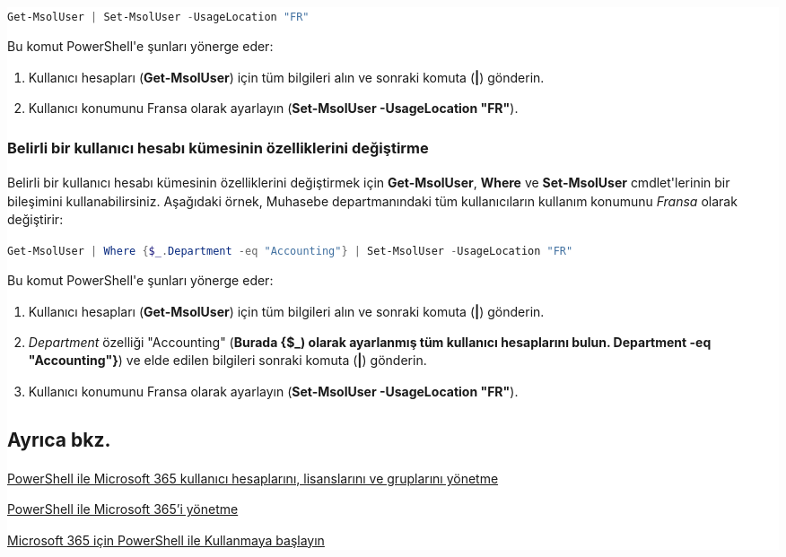 ```powershell
Get-MsolUser | Set-MsolUser -UsageLocation "FR"
```

Bu komut PowerShell'e şunları yönerge eder:
  
1. Kullanıcı hesapları (**Get-MsolUser**) için tüm bilgileri alın ve sonraki komuta (**|**) gönderin.

1. Kullanıcı konumunu Fransa olarak ayarlayın (**Set-MsolUser -UsageLocation "FR"**).

### <a name="change-properties-for-a-specific-set-of-user-accounts"></a>Belirli bir kullanıcı hesabı kümesinin özelliklerini değiştirme

Belirli bir kullanıcı hesabı kümesinin özelliklerini değiştirmek için **Get-MsolUser**, **Where** ve **Set-MsolUser** cmdlet'lerinin bir bileşimini kullanabilirsiniz. Aşağıdaki örnek, Muhasebe departmanındaki tüm kullanıcıların kullanım konumunu *Fransa* olarak değiştirir:
  
```powershell
Get-MsolUser | Where {$_.Department -eq "Accounting"} | Set-MsolUser -UsageLocation "FR"
```

Bu komut PowerShell'e şunları yönerge eder:
  
1. Kullanıcı hesapları (**Get-MsolUser**) için tüm bilgileri alın ve sonraki komuta (**|**) gönderin.

1. *Department* özelliği "Accounting" (**Burada {$_) olarak ayarlanmış tüm kullanıcı hesaplarını bulun. Department -eq "Accounting"}**) ve elde edilen bilgileri sonraki komuta (**|**) gönderin.

1. Kullanıcı konumunu Fransa olarak ayarlayın (**Set-MsolUser -UsageLocation "FR"**).

## <a name="see-also"></a>Ayrıca bkz.

[PowerShell ile Microsoft 365 kullanıcı hesaplarını, lisanslarını ve gruplarını yönetme](manage-user-accounts-and-licenses-with-microsoft-365-powershell.md)
  
[PowerShell ile Microsoft 365’i yönetme](manage-microsoft-365-with-microsoft-365-powershell.md)
  
[Microsoft 365 için PowerShell ile Kullanmaya başlayın](getting-started-with-microsoft-365-powershell.md)
